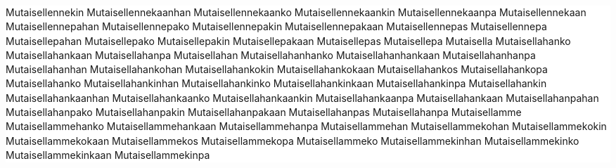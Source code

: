 Mutaisellennekin
Mutaisellennekaanhan
Mutaisellennekaanko
Mutaisellennekaankin
Mutaisellennekaanpa
Mutaisellennekaan
Mutaisellennepahan
Mutaisellennepako
Mutaisellennepakin
Mutaisellennepakaan
Mutaisellennepas
Mutaisellennepa
Mutaisellepahan
Mutaisellepako
Mutaisellepakin
Mutaisellepakaan
Mutaisellepas
Mutaisellepa
Mutaisella
Mutaisellahanko
Mutaisellahankaan
Mutaisellahanpa
Mutaisellahan
Mutaisellahanhanko
Mutaisellahanhankaan
Mutaisellahanhanpa
Mutaisellahanhan
Mutaisellahankohan
Mutaisellahankokin
Mutaisellahankokaan
Mutaisellahankos
Mutaisellahankopa
Mutaisellahanko
Mutaisellahankinhan
Mutaisellahankinko
Mutaisellahankinkaan
Mutaisellahankinpa
Mutaisellahankin
Mutaisellahankaanhan
Mutaisellahankaanko
Mutaisellahankaankin
Mutaisellahankaanpa
Mutaisellahankaan
Mutaisellahanpahan
Mutaisellahanpako
Mutaisellahanpakin
Mutaisellahanpakaan
Mutaisellahanpas
Mutaisellahanpa
Mutaisellamme
Mutaisellammehanko
Mutaisellammehankaan
Mutaisellammehanpa
Mutaisellammehan
Mutaisellammekohan
Mutaisellammekokin
Mutaisellammekokaan
Mutaisellammekos
Mutaisellammekopa
Mutaisellammeko
Mutaisellammekinhan
Mutaisellammekinko
Mutaisellammekinkaan
Mutaisellammekinpa